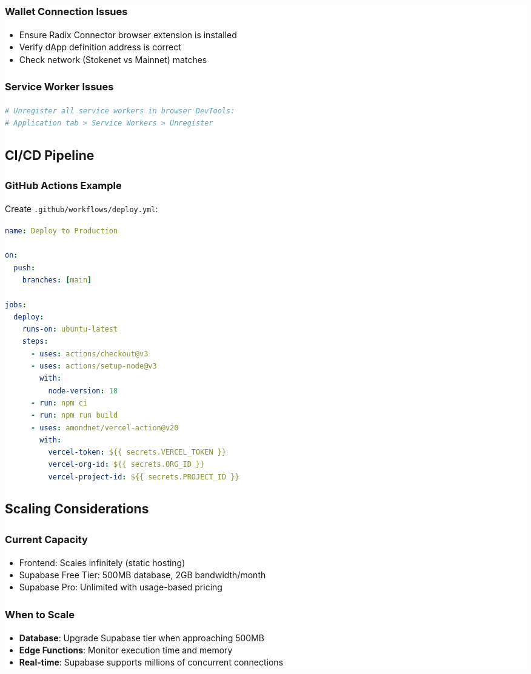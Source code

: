### Wallet Connection Issues
- Ensure Radix Connector browser extension is installed
- Verify dApp definition address is correct
- Check network (Stokenet vs Mainnet) matches

### Service Worker Issues
```bash
# Unregister all service workers in browser DevTools:
# Application tab > Service Workers > Unregister
```

## CI/CD Pipeline

### GitHub Actions Example
Create `.github/workflows/deploy.yml`:

```yaml
name: Deploy to Production

on:
  push:
    branches: [main]

jobs:
  deploy:
    runs-on: ubuntu-latest
    steps:
      - uses: actions/checkout@v3
      - uses: actions/setup-node@v3
        with:
          node-version: 18
      - run: npm ci
      - run: npm run build
      - uses: amondnet/vercel-action@v20
        with:
          vercel-token: ${{ secrets.VERCEL_TOKEN }}
          vercel-org-id: ${{ secrets.ORG_ID }}
          vercel-project-id: ${{ secrets.PROJECT_ID }}
```

## Scaling Considerations

### Current Capacity
- Frontend: Scales infinitely (static hosting)
- Supabase Free Tier: 500MB database, 2GB bandwidth/month
- Supabase Pro: Unlimited with usage-based pricing

### When to Scale
- **Database**: Upgrade Supabase tier when approaching 500MB
- **Edge Functions**: Monitor execution time and memory
- **Real-time**: Supabase supports millions of concurrent connections
